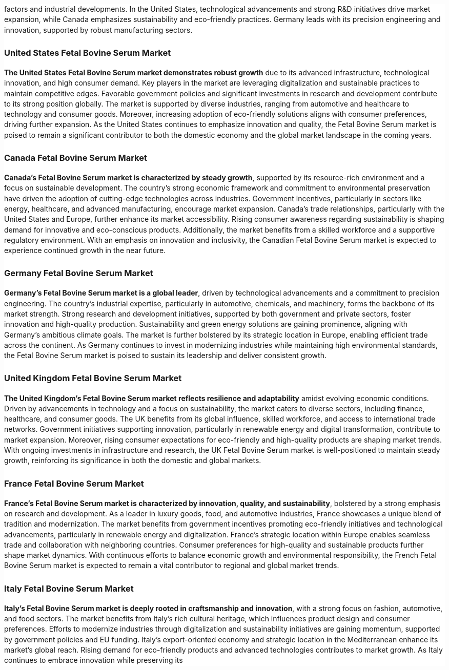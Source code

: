 factors and industrial developments. In the United States, technological advancements and strong R&amp;D initiatives drive market expansion, while Canada emphasizes sustainability and eco-friendly practices. Germany leads with its precision engineering and innovation, supported by robust manufacturing sectors.</span></em></p></blockquote><h3><strong>United States Fetal Bovine Serum Market</strong></h3><p><strong>The United States Fetal Bovine Serum market demonstrates robust growth</strong> due to its advanced infrastructure, technological innovation, and high consumer demand. Key players in the market are leveraging digitalization and sustainable practices to maintain competitive edges. Favorable government policies and significant investments in research and development contribute to its strong position globally. The market is supported by diverse industries, ranging from automotive and healthcare to technology and consumer goods. Moreover, increasing adoption of eco-friendly solutions aligns with consumer preferences, driving further expansion. As the United States continues to emphasize innovation and quality, the Fetal Bovine Serum market is poised to remain a significant contributor to both the domestic economy and the global market landscape in the coming years.</p><h3><strong>Canada Fetal Bovine Serum Market</strong></h3><p><strong>Canada&rsquo;s Fetal Bovine Serum market is characterized by steady growth</strong>, supported by its resource-rich environment and a focus on sustainable development. The country&rsquo;s strong economic framework and commitment to environmental preservation have driven the adoption of cutting-edge technologies across industries. Government incentives, particularly in sectors like energy, healthcare, and advanced manufacturing, encourage market expansion. Canada&rsquo;s trade relationships, particularly with the United States and Europe, further enhance its market accessibility. Rising consumer awareness regarding sustainability is shaping demand for innovative and eco-conscious products. Additionally, the market benefits from a skilled workforce and a supportive regulatory environment. With an emphasis on innovation and inclusivity, the Canadian Fetal Bovine Serum market is expected to experience continued growth in the near future.</p><h3><strong>Germany Fetal Bovine Serum Market</strong></h3><p><strong>Germany&rsquo;s Fetal Bovine Serum market is a global leader</strong>, driven by technological advancements and a commitment to precision engineering. The country&rsquo;s industrial expertise, particularly in automotive, chemicals, and machinery, forms the backbone of its market strength. Strong research and development initiatives, supported by both government and private sectors, foster innovation and high-quality production. Sustainability and green energy solutions are gaining prominence, aligning with Germany&rsquo;s ambitious climate goals. The market is further bolstered by its strategic location in Europe, enabling efficient trade across the continent. As Germany continues to invest in modernizing industries while maintaining high environmental standards, the Fetal Bovine Serum market is poised to sustain its leadership and deliver consistent growth.</p><h3><strong>United Kingdom Fetal Bovine Serum Market</strong></h3><p><strong>The United Kingdom&rsquo;s Fetal Bovine Serum market reflects resilience and adaptability</strong> amidst evolving economic conditions. Driven by advancements in technology and a focus on sustainability, the market caters to diverse sectors, including finance, healthcare, and consumer goods. The UK benefits from its global influence, skilled workforce, and access to international trade networks. Government initiatives supporting innovation, particularly in renewable energy and digital transformation, contribute to market expansion. Moreover, rising consumer expectations for eco-friendly and high-quality products are shaping market trends. With ongoing investments in infrastructure and research, the UK Fetal Bovine Serum market is well-positioned to maintain steady growth, reinforcing its significance in both the domestic and global markets.</p><h3><strong>France Fetal Bovine Serum Market</strong></h3><p><strong>France&rsquo;s Fetal Bovine Serum market is characterized by innovation, quality, and sustainability</strong>, bolstered by a strong emphasis on research and development. As a leader in luxury goods, food, and automotive industries, France showcases a unique blend of tradition and modernization. The market benefits from government incentives promoting eco-friendly initiatives and technological advancements, particularly in renewable energy and digitalization. France&rsquo;s strategic location within Europe enables seamless trade and collaboration with neighboring countries. Consumer preferences for high-quality and sustainable products further shape market dynamics. With continuous efforts to balance economic growth and environmental responsibility, the French Fetal Bovine Serum market is expected to remain a vital contributor to regional and global market trends.</p><h3><strong>Italy Fetal Bovine Serum Market</strong></h3><p><strong>Italy&rsquo;s Fetal Bovine Serum market is deeply rooted in craftsmanship and innovation</strong>, with a strong focus on fashion, automotive, and food sectors. The market benefits from Italy&rsquo;s rich cultural heritage, which influences product design and consumer preferences. Efforts to modernize industries through digitalization and sustainability initiatives are gaining momentum, supported by government policies and EU funding. Italy&rsquo;s export-oriented economy and strategic location in the Mediterranean enhance its market&rsquo;s global reach. Rising demand for eco-friendly products and advanced technologies contributes to market growth. As Italy continues to embrace innovation while preserving its